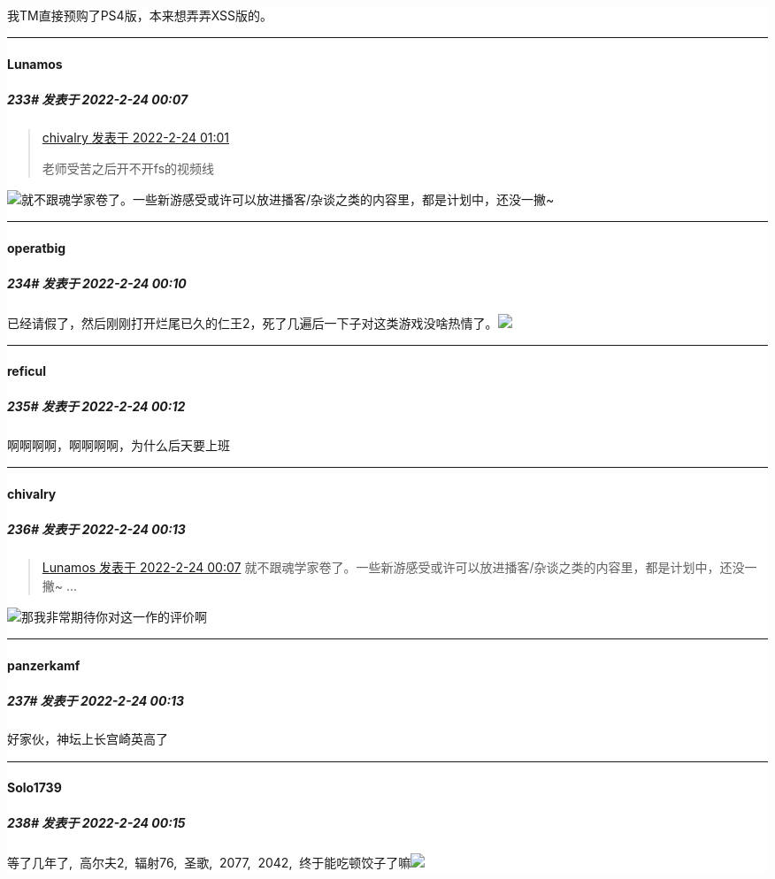 我TM直接预购了PS4版，本来想弄弄XSS版的。

*****

####  Lunamos  
##### 233#       发表于 2022-2-24 00:07

<blockquote><a href="httphttps://bbs.saraba1st.com/2b/forum.php?mod=redirect&amp;goto=findpost&amp;pid=54810489&amp;ptid=2054146" target="_blank">chivalry 发表于 2022-2-24 01:01</a>

老师受苦之后开不开fs的视频线</blockquote>
<img src="https://static.saraba1st.com/image/smiley/face2017/009.gif" referrerpolicy="no-referrer">就不跟魂学家卷了。一些新游感受或许可以放进播客/杂谈之类的内容里，都是计划中，还没一撇~



*****

####  operatbig  
##### 234#       发表于 2022-2-24 00:10

已经请假了，然后刚刚打开烂尾已久的仁王2，死了几遍后一下子对这类游戏没啥热情了。<img src="https://static.saraba1st.com/image/smiley/face2017/067.png" referrerpolicy="no-referrer">

*****

####  reficul  
##### 235#       发表于 2022-2-24 00:12

啊啊啊啊，啊啊啊啊，为什么后天要上班

*****

####  chivalry  
##### 236#       发表于 2022-2-24 00:13

<blockquote><a href="httphttps://bbs.saraba1st.com/2b/forum.php?mod=redirect&amp;goto=findpost&amp;pid=54810564&amp;ptid=2054146" target="_blank">Lunamos 发表于 2022-2-24 00:07</a>
就不跟魂学家卷了。一些新游感受或许可以放进播客/杂谈之类的内容里，都是计划中，还没一撇~ ...</blockquote>
<img src="https://static.saraba1st.com/image/smiley/face2017/185.png" referrerpolicy="no-referrer">那我非常期待你对这一作的评价啊

*****

####  panzerkamf  
##### 237#       发表于 2022-2-24 00:13

好家伙，神坛上长宫崎英高了

*****

####  Solo1739  
##### 238#       发表于 2022-2-24 00:15

等了几年了,  高尔夫2,  辐射76,  圣歌,  2077,  2042,  终于能吃顿饺子了嘛<img src="https://static.saraba1st.com/image/smiley/face2017/062.gif" referrerpolicy="no-referrer">
